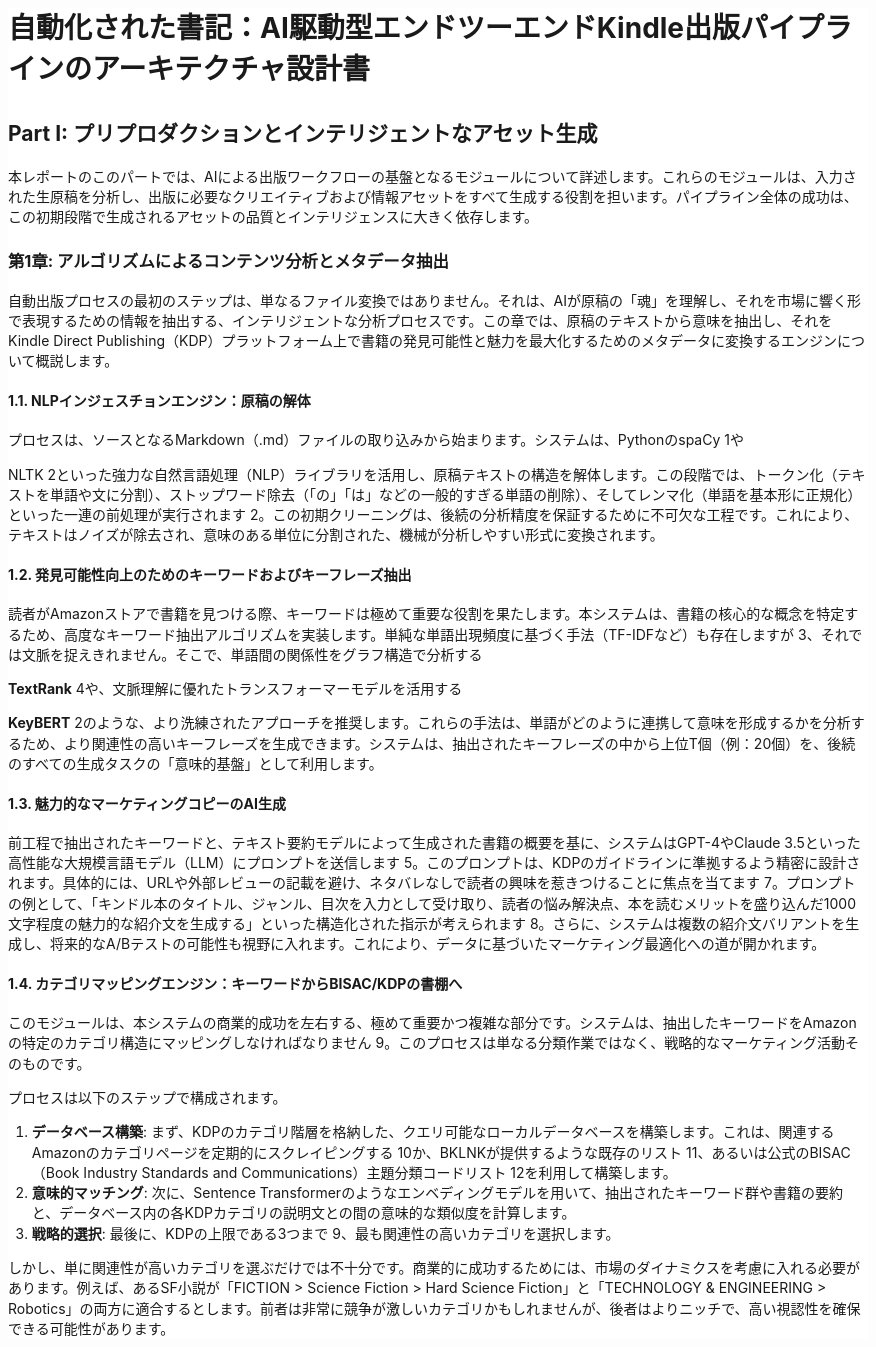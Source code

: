 

# **自動化された書記：AI駆動型エンドツーエンドKindle出版パイプラインのアーキテクチャ設計書**

## **Part I: プリプロダクションとインテリジェントなアセット生成**

本レポートのこのパートでは、AIによる出版ワークフローの基盤となるモジュールについて詳述します。これらのモジュールは、入力された生原稿を分析し、出版に必要なクリエイティブおよび情報アセットをすべて生成する役割を担います。パイプライン全体の成功は、この初期段階で生成されるアセットの品質とインテリジェンスに大きく依存します。

### **第1章: アルゴリズムによるコンテンツ分析とメタデータ抽出**

自動出版プロセスの最初のステップは、単なるファイル変換ではありません。それは、AIが原稿の「魂」を理解し、それを市場に響く形で表現するための情報を抽出する、インテリジェントな分析プロセスです。この章では、原稿のテキストから意味を抽出し、それをKindle Direct Publishing（KDP）プラットフォーム上で書籍の発見可能性と魅力を最大化するためのメタデータに変換するエンジンについて概説します。

#### **1.1. NLPインジェスチョンエンジン：原稿の解体**

プロセスは、ソースとなるMarkdown（.md）ファイルの取り込みから始まります。システムは、PythonのspaCy 1や

NLTK 2といった強力な自然言語処理（NLP）ライブラリを活用し、原稿テキストの構造を解体します。この段階では、トークン化（テキストを単語や文に分割）、ストップワード除去（「の」「は」などの一般的すぎる単語の削除）、そしてレンマ化（単語を基本形に正規化）といった一連の前処理が実行されます 2。この初期クリーニングは、後続の分析精度を保証するために不可欠な工程です。これにより、テキストはノイズが除去され、意味のある単位に分割された、機械が分析しやすい形式に変換されます。

#### **1.2. 発見可能性向上のためのキーワードおよびキーフレーズ抽出**

読者がAmazonストアで書籍を見つける際、キーワードは極めて重要な役割を果たします。本システムは、書籍の核心的な概念を特定するため、高度なキーワード抽出アルゴリズムを実装します。単純な単語出現頻度に基づく手法（TF-IDFなど）も存在しますが 3、それでは文脈を捉えきれません。そこで、単語間の関係性をグラフ構造で分析する

**TextRank** 4や、文脈理解に優れたトランスフォーマーモデルを活用する

**KeyBERT** 2のような、より洗練されたアプローチを推奨します。これらの手法は、単語がどのように連携して意味を形成するかを分析するため、より関連性の高いキーフレーズを生成できます。システムは、抽出されたキーフレーズの中から上位T個（例：20個）を、後続のすべての生成タスクの「意味的基盤」として利用します。

#### **1.3. 魅力的なマーケティングコピーのAI生成**

前工程で抽出されたキーワードと、テキスト要約モデルによって生成された書籍の概要を基に、システムはGPT-4やClaude 3.5といった高性能な大規模言語モデル（LLM）にプロンプトを送信します 5。このプロンプトは、KDPのガイドラインに準拠するよう精密に設計されます。具体的には、URLや外部レビューの記載を避け、ネタバレなしで読者の興味を惹きつけることに焦点を当てます 7。プロンプトの例として、「キンドル本のタイトル、ジャンル、目次を入力として受け取り、読者の悩み解決点、本を読むメリットを盛り込んだ1000文字程度の魅力的な紹介文を生成する」といった構造化された指示が考えられます 8。さらに、システムは複数の紹介文バリアントを生成し、将来的なA/Bテストの可能性も視野に入れます。これにより、データに基づいたマーケティング最適化への道が開かれます。

#### **1.4. カテゴリマッピングエンジン：キーワードからBISAC/KDPの書棚へ**

このモジュールは、本システムの商業的成功を左右する、極めて重要かつ複雑な部分です。システムは、抽出したキーワードをAmazonの特定のカテゴリ構造にマッピングしなければなりません 9。このプロセスは単なる分類作業ではなく、戦略的なマーケティング活動そのものです。

プロセスは以下のステップで構成されます。

1. **データベース構築**: まず、KDPのカテゴリ階層を格納した、クエリ可能なローカルデータベースを構築します。これは、関連するAmazonのカテゴリページを定期的にスクレイピングする 10か、BKLNKが提供するような既存のリスト 11、あるいは公式のBISAC（Book Industry Standards and Communications）主題分類コードリスト 12を利用して構築します。  
2. **意味的マッチング**: 次に、Sentence Transformerのようなエンベディングモデルを用いて、抽出されたキーワード群や書籍の要約と、データベース内の各KDPカテゴリの説明文との間の意味的な類似度を計算します。  
3. **戦略的選択**: 最後に、KDPの上限である3つまで 9、最も関連性の高いカテゴリを選択します。

しかし、単に関連性が高いカテゴリを選ぶだけでは不十分です。商業的に成功するためには、市場のダイナミクスを考慮に入れる必要があります。例えば、あるSF小説が「FICTION \> Science Fiction \> Hard Science Fiction」と「TECHNOLOGY & ENGINEERING \> Robotics」の両方に適合するとします。前者は非常に競争が激しいカテゴリかもしれませんが、後者はよりニッチで、高い視認性を確保できる可能性があります。
